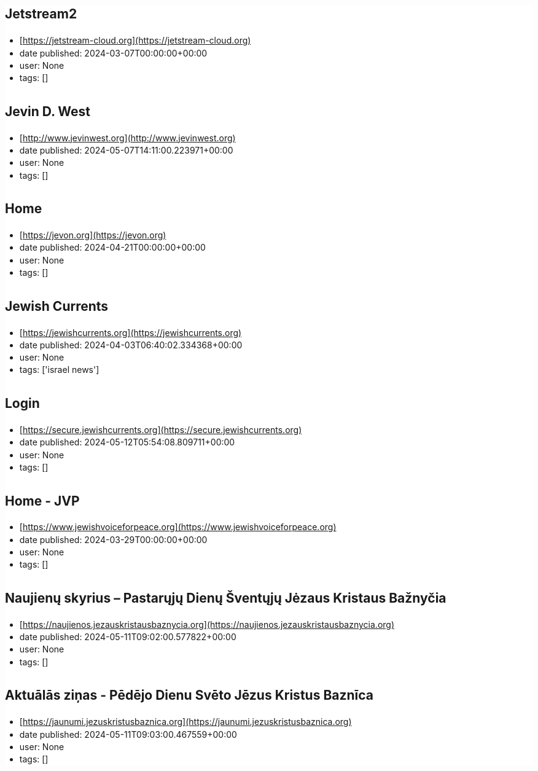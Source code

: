 ## Jetstream2
 - [https://jetstream-cloud.org](https://jetstream-cloud.org)
 - date published: 2024-03-07T00:00:00+00:00
 - user: None
 - tags: []

## Jevin D. West
 - [http://www.jevinwest.org](http://www.jevinwest.org)
 - date published: 2024-05-07T14:11:00.223971+00:00
 - user: None
 - tags: []

## Home
 - [https://jevon.org](https://jevon.org)
 - date published: 2024-04-21T00:00:00+00:00
 - user: None
 - tags: []

## Jewish Currents
 - [https://jewishcurrents.org](https://jewishcurrents.org)
 - date published: 2024-04-03T06:40:02.334368+00:00
 - user: None
 - tags: ['israel news']

## Login
 - [https://secure.jewishcurrents.org](https://secure.jewishcurrents.org)
 - date published: 2024-05-12T05:54:08.809711+00:00
 - user: None
 - tags: []

## Home - JVP
 - [https://www.jewishvoiceforpeace.org](https://www.jewishvoiceforpeace.org)
 - date published: 2024-03-29T00:00:00+00:00
 - user: None
 - tags: []

## Naujienų skyrius – Pastarųjų Dienų Šventųjų Jėzaus Kristaus Bažnyčia
 - [https://naujienos.jezauskristausbaznycia.org](https://naujienos.jezauskristausbaznycia.org)
 - date published: 2024-05-11T09:02:00.577822+00:00
 - user: None
 - tags: []

## Aktuālās ziņas - Pēdējo Dienu Svēto Jēzus Kristus Baznīca
 - [https://jaunumi.jezuskristusbaznica.org](https://jaunumi.jezuskristusbaznica.org)
 - date published: 2024-05-11T09:03:00.467559+00:00
 - user: None
 - tags: []
